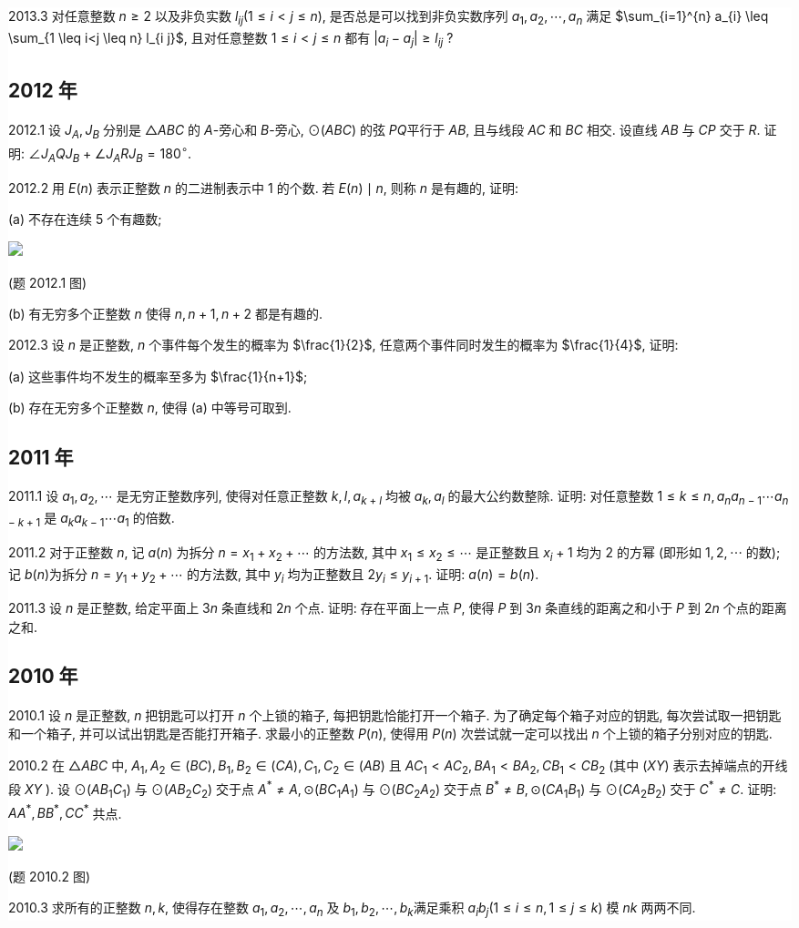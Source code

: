 2013.3 对任意整数 $n \geq 2$ 以及非负实数 $l_{i j}(1 \leq i<j \leq n)$, 是否总是可以找到非负实数序列 $a_{1}, a_{2}, \cdots, a_{n}$ 满足 $\sum_{i=1}^{n} a_{i} \leq \sum_{1 \leq i<j \leq n} l_{i j}$, 且对任意整数 $1 \leq i<j \leq n$ 都有 $\left|a_{i}-a_{j}\right| \geq l_{i j}$ ?

## 2012 年

2012.1 设 $J_{A}, J_{B}$ 分别是 $\triangle A B C$ 的 $A$-旁心和 $B$-旁心, $\odot(A B C)$ 的弦 $P Q$平行于 $A B$, 且与线段 $A C$ 和 $B C$ 相交. 设直线 $A B$ 与 $C P$ 交于 $R$. 证明: $\angle J_{A} Q J_{B}+\angle J_{A} R J_{B}=180^{\circ}$.

2012.2 用 $E(n)$ 表示正整数 $n$ 的二进制表示中 1 的个数. 若 $E(n) \mid n$, 则称 $n$ 是有趣的, 证明:

(a) 不存在连续 5 个有趣数;

![](https://cdn.mathpix.com/cropped/2024_02_26_62a936e6dcbda3d7eecag-05.jpg?height=454&width=640&top_left_y=207&top_left_x=708)

(题 2012.1 图)

(b) 有无穷多个正整数 $n$ 使得 $n, n+1, n+2$ 都是有趣的.

2012.3 设 $n$ 是正整数, $n$ 个事件每个发生的概率为 $\frac{1}{2}$, 任意两个事件同时发生的概率为 $\frac{1}{4}$, 证明:

(a) 这些事件均不发生的概率至多为 $\frac{1}{n+1}$;

(b) 存在无穷多个正整数 $n$, 使得 (a) 中等号可取到.

## 2011 年

2011.1 设 $a_{1}, a_{2}, \cdots$ 是无穷正整数序列, 使得对任意正整数 $k, l, a_{k+l}$ 均被 $a_{k}, a_{l}$ 的最大公约数整除. 证明: 对任意整数 $1 \leq k \leq n, a_{n} a_{n-1} \cdots a_{n-k+1}$ 是 $a_{k} a_{k-1} \cdots a_{1}$ 的倍数.

2011.2 对于正整数 $n$, 记 $a(n)$ 为拆分 $n=x_{1}+x_{2}+\cdots$ 的方法数, 其中 $x_{1} \leq x_{2} \leq \cdots$ 是正整数且 $x_{i}+1$ 均为 2 的方幂 (即形如 $1,2, \cdots$ 的数); 记 $b(n)$为拆分 $n=y_{1}+y_{2}+\cdots$ 的方法数, 其中 $y_{i}$ 均为正整数且 $2 y_{i} \leq y_{i+1}$. 证明: $a(n)=b(n)$.

2011.3 设 $n$ 是正整数, 给定平面上 $3 n$ 条直线和 $2 n$ 个点. 证明: 存在平面上一点 $P$, 使得 $P$ 到 $3 n$ 条直线的距离之和小于 $P$ 到 $2 n$ 个点的距离之和.

## 2010 年

2010.1 设 $n$ 是正整数, $n$ 把钥匙可以打开 $n$ 个上锁的箱子, 每把钥匙恰能打开一个箱子. 为了确定每个箱子对应的钥匙, 每次尝试取一把钥匙和一个箱子, 并可以试出钥匙是否能打开箱子. 求最小的正整数 $P(n)$, 使得用 $P(n)$ 次尝试就一定可以找出 $n$ 个上锁的箱子分别对应的钥匙.

2010.2 在 $\triangle A B C$ 中, $A_{1}, A_{2} \in(B C), B_{1}, B_{2} \in(C A), C_{1}, C_{2} \in(A B)$ 且 $A C_{1}<A C_{2}, B A_{1}<B A_{2}, C B_{1}<C B_{2}$ (其中 $(X Y)$ 表示去掉端点的开线段 $X Y$ ).
设 $\odot\left(A B_{1} C_{1}\right)$ 与 $\odot\left(A B_{2} C_{2}\right)$ 交于点 $A^{*} \neq A, \odot\left(B C_{1} A_{1}\right)$ 与 $\odot\left(B C_{2} A_{2}\right)$ 交于点 $B^{*} \neq B, \odot\left(C A_{1} B_{1}\right)$ 与 $\odot\left(C A_{2} B_{2}\right)$ 交于 $C^{*} \neq C$. 证明: $A A^{*}, B B^{*}, C C^{*}$ 共点.

![](https://cdn.mathpix.com/cropped/2024_02_26_62a936e6dcbda3d7eecag-06.jpg?height=526&width=642&top_left_y=385&top_left_x=707)

(题 2010.2 图)

2010.3 求所有的正整数 $n, k$, 使得存在整数 $a_{1}, a_{2}, \cdots, a_{n}$ 及 $b_{1}, b_{2}, \cdots, b_{k}$满足乘积 $a_{i} b_{j}(1 \leq i \leq n, 1 \leq j \leq k)$ 模 $n k$ 两两不同.
